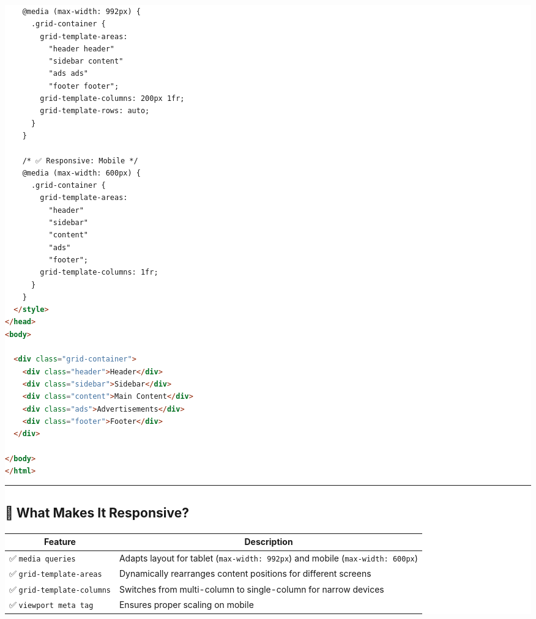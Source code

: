 ```html
    @media (max-width: 992px) {
      .grid-container {
        grid-template-areas:
          "header header"
          "sidebar content"
          "ads ads"
          "footer footer";
        grid-template-columns: 200px 1fr;
        grid-template-rows: auto;
      }
    }

    /* ✅ Responsive: Mobile */
    @media (max-width: 600px) {
      .grid-container {
        grid-template-areas:
          "header"
          "sidebar"
          "content"
          "ads"
          "footer";
        grid-template-columns: 1fr;
      }
    }
  </style>
</head>
<body>

  <div class="grid-container">
    <div class="header">Header</div>
    <div class="sidebar">Sidebar</div>
    <div class="content">Main Content</div>
    <div class="ads">Advertisements</div>
    <div class="footer">Footer</div>
  </div>

</body>
</html>
```

* * *

🧠 What Makes It Responsive?
----------------------------

| Feature | Description |
| --- | --- |
| ✅ `media queries` | Adapts layout for tablet (`max-width: 992px`) and mobile (`max-width: 600px`) |
| ✅ `grid-template-areas` | Dynamically rearranges content positions for different screens |
| ✅ `grid-template-columns` | Switches from multi-column to single-column for narrow devices |
| ✅ `viewport meta tag` | Ensures proper scaling on mobile |
